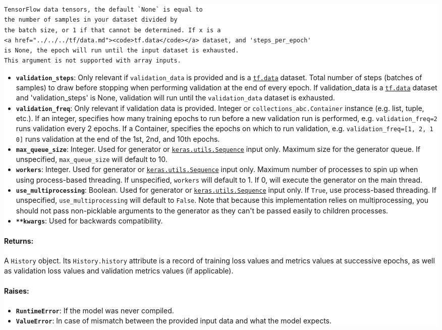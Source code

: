     TensorFlow data tensors, the default `None` is equal to
    the number of samples in your dataset divided by
    the batch size, or 1 if that cannot be determined. If x is a
    <a href="../../../tf/data.md"><code>tf.data</code></a> dataset, and 'steps_per_epoch'
    is None, the epoch will run until the input dataset is exhausted.
    This argument is not supported with array inputs.
* <b>`validation_steps`</b>: Only relevant if `validation_data` is provided and
    is a <a href="../../../tf/data.md"><code>tf.data</code></a> dataset. Total number of steps (batches of
    samples) to draw before stopping when performing validation
    at the end of every epoch. If validation_data is a <a href="../../../tf/data.md"><code>tf.data</code></a> dataset
    and 'validation_steps' is None, validation
    will run until the `validation_data` dataset is exhausted.
* <b>`validation_freq`</b>: Only relevant if validation data is provided. Integer
    or `collections_abc.Container` instance (e.g. list, tuple, etc.).
    If an integer, specifies how many training epochs to run before a
    new validation run is performed, e.g. `validation_freq=2` runs
    validation every 2 epochs. If a Container, specifies the epochs on
    which to run validation, e.g. `validation_freq=[1, 2, 10]` runs
    validation at the end of the 1st, 2nd, and 10th epochs.
* <b>`max_queue_size`</b>: Integer. Used for generator or <a href="../../../tf/keras/utils/Sequence.md"><code>keras.utils.Sequence</code></a>
    input only. Maximum size for the generator queue.
    If unspecified, `max_queue_size` will default to 10.
* <b>`workers`</b>: Integer. Used for generator or <a href="../../../tf/keras/utils/Sequence.md"><code>keras.utils.Sequence</code></a> input
    only. Maximum number of processes to spin up
    when using process-based threading. If unspecified, `workers`
    will default to 1. If 0, will execute the generator on the main
    thread.
* <b>`use_multiprocessing`</b>: Boolean. Used for generator or
    <a href="../../../tf/keras/utils/Sequence.md"><code>keras.utils.Sequence</code></a> input only. If `True`, use process-based
    threading. If unspecified, `use_multiprocessing` will default to
    `False`. Note that because this implementation relies on
    multiprocessing, you should not pass non-picklable arguments to
    the generator as they can't be passed easily to children processes.
* <b>`**kwargs`</b>: Used for backwards compatibility.


#### Returns:

A `History` object. Its `History.history` attribute is
a record of training loss values and metrics values
at successive epochs, as well as validation loss values
and validation metrics values (if applicable).



#### Raises:


* <b>`RuntimeError`</b>: If the model was never compiled.
* <b>`ValueError`</b>: In case of mismatch between the provided input data
    and what the model expects.
